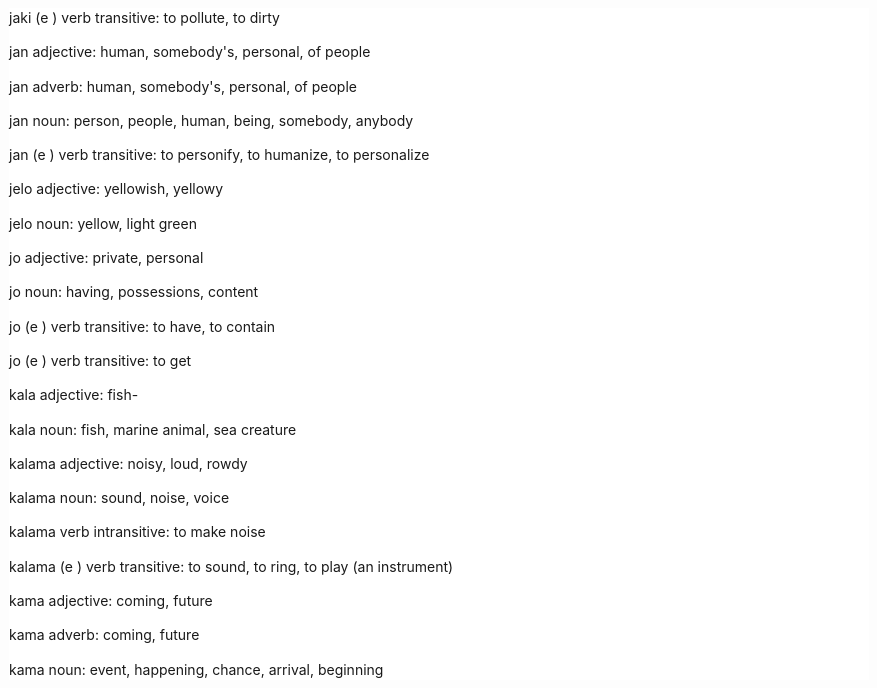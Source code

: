 jaki (e )
verb transitive: to pollute, to dirty 

jan
adjective: human, somebody's, personal, of people 

jan
adverb: human, somebody's, personal, of people 

jan
noun: person, people, human, being, somebody, anybody 

jan (e )
verb transitive: to personify, to humanize, to personalize 

jelo
adjective: yellowish, yellowy 

jelo
noun: yellow, light green 

jo
adjective: private, personal 

jo
noun: having, possessions, content 

jo (e )
verb transitive: to have, to contain 

jo (e )
verb transitive: to get 

kala
adjective: fish- 

kala
noun: fish, marine animal, sea creature 

kalama
adjective: noisy, loud, rowdy 

kalama
noun: sound, noise, voice 

kalama
verb intransitive: to make noise 

kalama (e )
verb transitive: to sound, to ring, to play (an instrument) 

kama
adjective: coming, future 

kama
adverb: coming, future 

kama
noun: event, happening, chance, arrival, beginning 
